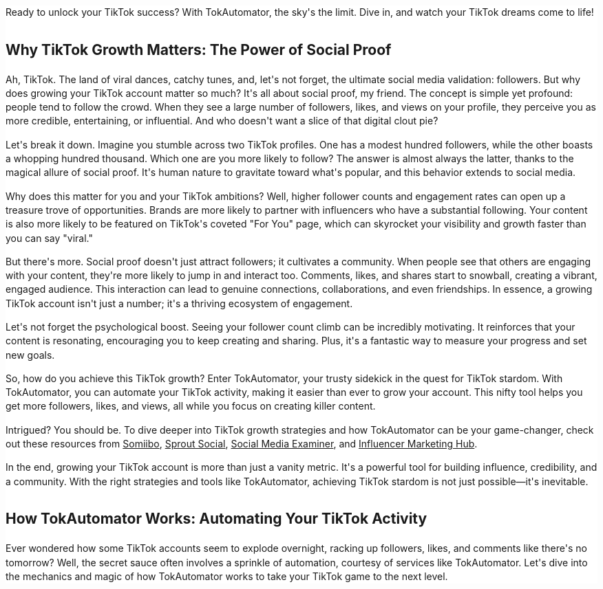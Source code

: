 Ready to unlock your TikTok success? With TokAutomator, the sky's the limit. Dive in, and watch your TikTok dreams come to life!

## Why TikTok Growth Matters: The Power of Social Proof

Ah, TikTok. The land of viral dances, catchy tunes, and, let's not forget, the ultimate social media validation: followers. But why does growing your TikTok account matter so much? It's all about social proof, my friend. The concept is simple yet profound: people tend to follow the crowd. When they see a large number of followers, likes, and views on your profile, they perceive you as more credible, entertaining, or influential. And who doesn't want a slice of that digital clout pie?

Let's break it down. Imagine you stumble across two TikTok profiles. One has a modest hundred followers, while the other boasts a whopping hundred thousand. Which one are you more likely to follow? The answer is almost always the latter, thanks to the magical allure of social proof. It's human nature to gravitate toward what's popular, and this behavior extends to social media.

Why does this matter for you and your TikTok ambitions? Well, higher follower counts and engagement rates can open up a treasure trove of opportunities. Brands are more likely to partner with influencers who have a substantial following. Your content is also more likely to be featured on TikTok's coveted "For You" page, which can skyrocket your visibility and growth faster than you can say "viral."



But there's more. Social proof doesn't just attract followers; it cultivates a community. When people see that others are engaging with your content, they're more likely to jump in and interact too. Comments, likes, and shares start to snowball, creating a vibrant, engaged audience. This interaction can lead to genuine connections, collaborations, and even friendships. In essence, a growing TikTok account isn't just a number; it's a thriving ecosystem of engagement.

Let's not forget the psychological boost. Seeing your follower count climb can be incredibly motivating. It reinforces that your content is resonating, encouraging you to keep creating and sharing. Plus, it's a fantastic way to measure your progress and set new goals. 

So, how do you achieve this TikTok growth? Enter TokAutomator, your trusty sidekick in the quest for TikTok stardom. With TokAutomator, you can automate your TikTok activity, making it easier than ever to grow your account. This nifty tool helps you get more followers, likes, and views, all while you focus on creating killer content.

Intrigued? You should be. To dive deeper into TikTok growth strategies and how TokAutomator can be your game-changer, check out these resources from [Somiibo](https://somiibo.com/platforms/tiktok-bot), [Sprout Social](https://sproutsocial.com/insights/tiktok-analytics/), [Social Media Examiner](https://www.socialmediaexaminer.com/how-to-use-tiktok-for-business-a-guide-for-marketers/), and [Influencer Marketing Hub](https://influencermarketinghub.com/tiktok-marketing/).

In the end, growing your TikTok account is more than just a vanity metric. It's a powerful tool for building influence, credibility, and a community. With the right strategies and tools like TokAutomator, achieving TikTok stardom is not just possible—it's inevitable.

## How TokAutomator Works: Automating Your TikTok Activity

Ever wondered how some TikTok accounts seem to explode overnight, racking up followers, likes, and comments like there's no tomorrow? Well, the secret sauce often involves a sprinkle of automation, courtesy of services like TokAutomator. Let's dive into the mechanics and magic of how TokAutomator works to take your TikTok game to the next level.
